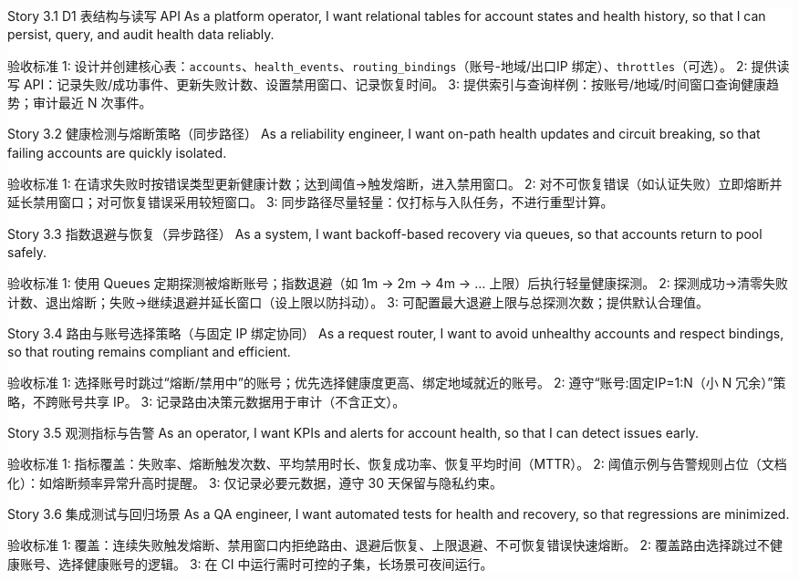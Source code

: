 Story 3.1 D1 表结构与读写 API
As a platform operator,
I want relational tables for account states and health history,
so that I can persist, query, and audit health data reliably.

验收标准
1: 设计并创建核心表：`accounts`、`health_events`、`routing_bindings`（账号-地域/出口IP 绑定）、`throttles`（可选）。
2: 提供读写 API：记录失败/成功事件、更新失败计数、设置禁用窗口、记录恢复时间。
3: 提供索引与查询样例：按账号/地域/时间窗口查询健康趋势；审计最近 N 次事件。

Story 3.2 健康检测与熔断策略（同步路径）
As a reliability engineer,
I want on-path health updates and circuit breaking,
so that failing accounts are quickly isolated.

验收标准
1: 在请求失败时按错误类型更新健康计数；达到阈值→触发熔断，进入禁用窗口。
2: 对不可恢复错误（如认证失败）立即熔断并延长禁用窗口；对可恢复错误采用较短窗口。
3: 同步路径尽量轻量：仅打标与入队任务，不进行重型计算。

Story 3.3 指数退避与恢复（异步路径）
As a system,
I want backoff-based recovery via queues,
so that accounts return to pool safely.

验收标准
1: 使用 Queues 定期探测被熔断账号；指数退避（如 1m → 2m → 4m → … 上限）后执行轻量健康探测。
2: 探测成功→清零失败计数、退出熔断；失败→继续退避并延长窗口（设上限以防抖动）。
3: 可配置最大退避上限与总探测次数；提供默认合理值。

Story 3.4 路由与账号选择策略（与固定 IP 绑定协同）
As a request router,
I want to avoid unhealthy accounts and respect bindings,
so that routing remains compliant and efficient.

验收标准
1: 选择账号时跳过“熔断/禁用中”的账号；优先选择健康度更高、绑定地域就近的账号。
2: 遵守“账号:固定IP=1:N（小 N 冗余）”策略，不跨账号共享 IP。
3: 记录路由决策元数据用于审计（不含正文）。

Story 3.5 观测指标与告警
As an operator,
I want KPIs and alerts for account health,
so that I can detect issues early.

验收标准
1: 指标覆盖：失败率、熔断触发次数、平均禁用时长、恢复成功率、恢复平均时间（MTTR）。
2: 阈值示例与告警规则占位（文档化）：如熔断频率异常升高时提醒。
3: 仅记录必要元数据，遵守 30 天保留与隐私约束。

Story 3.6 集成测试与回归场景
As a QA engineer,
I want automated tests for health and recovery,
so that regressions are minimized.

验收标准
1: 覆盖：连续失败触发熔断、禁用窗口内拒绝路由、退避后恢复、上限退避、不可恢复错误快速熔断。
2: 覆盖路由选择跳过不健康账号、选择健康账号的逻辑。
3: 在 CI 中运行需时可控的子集，长场景可夜间运行。
